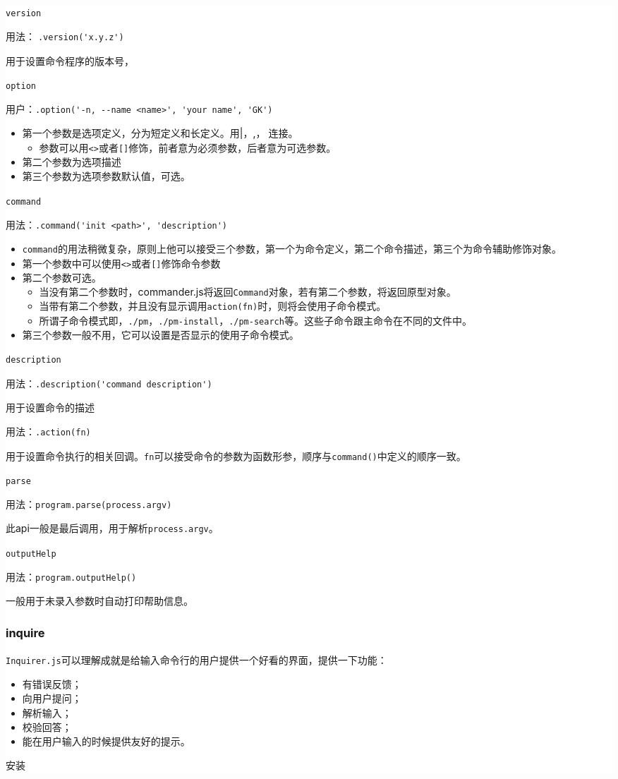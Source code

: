 `version`

用法： `.version('x.y.z')`

用于设置命令程序的版本号，

`option`

用户：`.option('-n, --name <name>', 'your name', 'GK')`

- 第一个参数是选项定义，分为短定义和长定义。用|，,， 连接。
  - 参数可以用`<>`或者`[]`修饰，前者意为必须参数，后者意为可选参数。
- 第二个参数为选项描述
- 第三个参数为选项参数默认值，可选。

`command`

用法：`.command('init <path>', 'description')`

- `command`的用法稍微复杂，原则上他可以接受三个参数，第一个为命令定义，第二个命令描述，第三个为命令辅助修饰对象。
- 第一个参数中可以使用`<>`或者`[]`修饰命令参数
- 第二个参数可选。
  - 当没有第二个参数时，commander.js将返回`Command`对象，若有第二个参数，将返回原型对象。
  - 当带有第二个参数，并且没有显示调用`action(fn)`时，则将会使用子命令模式。
  - 所谓子命令模式即，`./pm`，`./pm-install`，`./pm-search`等。这些子命令跟主命令在不同的文件中。
- 第三个参数一般不用，它可以设置是否显示的使用子命令模式。

`description`

用法：`.description('command description')`

用于设置命令的描述

用法：`.action(fn)`

用于设置命令执行的相关回调。`fn`可以接受命令的参数为函数形参，顺序与`command()`中定义的顺序一致。

`parse`

用法：`program.parse(process.argv)`

此api一般是最后调用，用于解析`process.argv`。

`outputHelp`

用法：`program.outputHelp()`

一般用于未录入参数时自动打印帮助信息。

### inquire

`Inquirer.js`可以理解成就是给输入命令行的用户提供一个好看的界面，提供一下功能：

- 有错误反馈；
- 向用户提问；
- 解析输入；
- 校验回答；
- 能在用户输入的时候提供友好的提示。

安装

